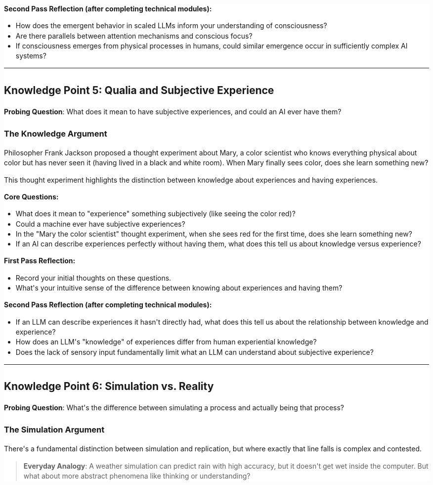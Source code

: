 **Second Pass Reflection (after completing technical modules):**
- How does the emergent behavior in scaled LLMs inform your understanding of consciousness?
- Are there parallels between attention mechanisms and conscious focus?
- If consciousness emerges from physical processes in humans, could similar emergence occur in sufficiently complex AI systems?

---

## Knowledge Point 5: Qualia and Subjective Experience

**Probing Question**: What does it mean to have subjective experiences, and could an AI ever have them?

### The Knowledge Argument

Philosopher Frank Jackson proposed a thought experiment about Mary, a color scientist who knows everything physical about color but has never seen it (having lived in a black and white room). When Mary finally sees color, does she learn something new?

This thought experiment highlights the distinction between knowledge about experiences and having experiences.

**Core Questions:**
- What does it mean to "experience" something subjectively (like seeing the color red)?
- Could a machine ever have subjective experiences?
- In the "Mary the color scientist" thought experiment, when she sees red for the first time, does she learn something new?
- If an AI can describe experiences perfectly without having them, what does this tell us about knowledge versus experience?

**First Pass Reflection:**
- Record your initial thoughts on these questions.
- What's your intuitive sense of the difference between knowing about experiences and having them?

**Second Pass Reflection (after completing technical modules):**
- If an LLM can describe experiences it hasn't directly had, what does this tell us about the relationship between knowledge and experience?
- How does an LLM's "knowledge" of experiences differ from human experiential knowledge?
- Does the lack of sensory input fundamentally limit what an LLM can understand about subjective experience?

---

## Knowledge Point 6: Simulation vs. Reality

**Probing Question**: What's the difference between simulating a process and actually being that process?

### The Simulation Argument

There's a fundamental distinction between simulation and replication, but where exactly that line falls is complex and contested.

> **Everyday Analogy**: A weather simulation can predict rain with high accuracy, but it doesn't get wet inside the computer. But what about more abstract phenomena like thinking or understanding?
